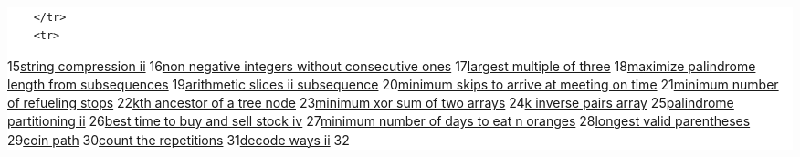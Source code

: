         </tr>
        <tr>
<th align="center" width="50px">15</th><th align="left" width="550px"><a href="https://leetcode.com/problems/string-compression-ii/">string compression ii</a></th>
<th align="center" width="50px">16</th><th align="left" width="550px"><a href="https://leetcode.com/problems/non-negative-integers-without-consecutive-ones/">non negative integers without consecutive ones</a></th>
        </tr>
        <tr>
<th align="center" width="50px">17</th><th align="left" width="550px"><a href="https://leetcode.com/problems/largest-multiple-of-three/">largest multiple of three</a></th>
<th align="center" width="50px">18</th><th align="left" width="550px"><a href="https://leetcode.com/problems/maximize-palindrome-length-from-subsequences/">maximize palindrome length from subsequences</a></th>
        </tr>
        <tr>
<th align="center" width="50px">19</th><th align="left" width="550px"><a href="https://leetcode.com/problems/arithmetic-slices-ii-subsequence/">arithmetic slices ii subsequence</a></th>
<th align="center" width="50px">20</th><th align="left" width="550px"><a href="https://leetcode.com/problems/minimum-skips-to-arrive-at-meeting-on-time/">minimum skips to arrive at meeting on time</a></th>
        </tr>
        <tr>
<th align="center" width="50px">21</th><th align="left" width="550px"><a href="https://leetcode.com/problems/minimum-number-of-refueling-stops/">minimum number of refueling stops</a></th>
<th align="center" width="50px">22</th><th align="left" width="550px"><a href="https://leetcode.com/problems/kth-ancestor-of-a-tree-node/">kth ancestor of a tree node</a></th>
        </tr>
        <tr>
<th align="center" width="50px">23</th><th align="left" width="550px"><a href="https://leetcode.com/problems/minimum-xor-sum-of-two-arrays/">minimum xor sum of two arrays</a></th>
<th align="center" width="50px">24</th><th align="left" width="550px"><a href="https://leetcode.com/problems/k-inverse-pairs-array/">k inverse pairs array</a></th>
        </tr>
        <tr>
<th align="center" width="50px">25</th><th align="left" width="550px"><a href="https://leetcode.com/problems/palindrome-partitioning-ii/">palindrome partitioning ii</a></th>
<th align="center" width="50px">26</th><th align="left" width="550px"><a href="https://leetcode.com/problems/best-time-to-buy-and-sell-stock-iv/">best time to buy and sell stock iv</a></th>
        </tr>
        <tr>
<th align="center" width="50px">27</th><th align="left" width="550px"><a href="https://leetcode.com/problems/minimum-number-of-days-to-eat-n-oranges/">minimum number of days to eat n oranges</a></th>
<th align="center" width="50px">28</th><th align="left" width="550px"><a href="https://leetcode.com/problems/longest-valid-parentheses/">longest valid parentheses</a></th>
        </tr>
        <tr>
<th align="center" width="50px">29</th><th align="left" width="550px"><a href="https://leetcode.com/problems/coin-path/">coin path</a></th>
<th align="center" width="50px">30</th><th align="left" width="550px"><a href="https://leetcode.com/problems/count-the-repetitions/">count the repetitions</a></th>
        </tr>
        <tr>
<th align="center" width="50px">31</th><th align="left" width="550px"><a href="https://leetcode.com/problems/decode-ways-ii/">decode ways ii</a></th>
<th align="center" width="50px">32</th><th align="left" width="550px"><a href=""></a></th>
        </tr>
    </tbody>
</table>
